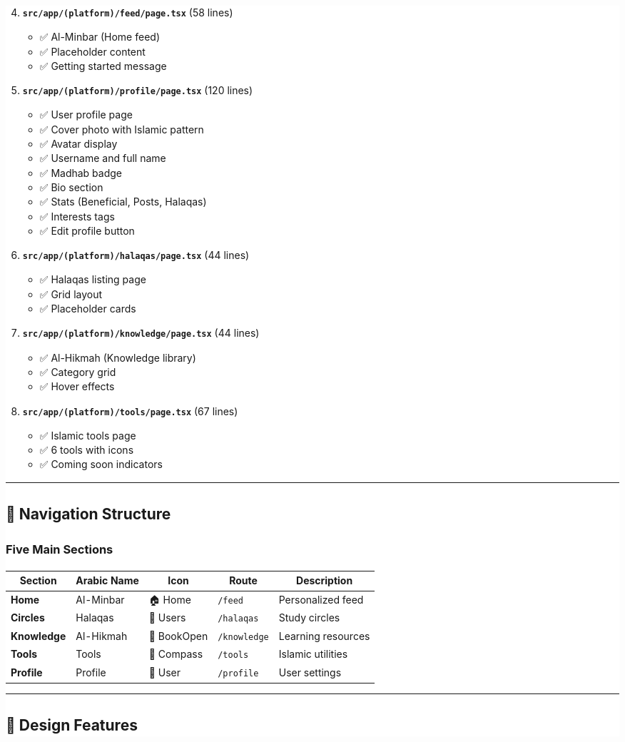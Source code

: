 4. **`src/app/(platform)/feed/page.tsx`** (58 lines)
   - ✅ Al-Minbar (Home feed)
   - ✅ Placeholder content
   - ✅ Getting started message

5. **`src/app/(platform)/profile/page.tsx`** (120 lines)
   - ✅ User profile page
   - ✅ Cover photo with Islamic pattern
   - ✅ Avatar display
   - ✅ Username and full name
   - ✅ Madhab badge
   - ✅ Bio section
   - ✅ Stats (Beneficial, Posts, Halaqas)
   - ✅ Interests tags
   - ✅ Edit profile button

6. **`src/app/(platform)/halaqas/page.tsx`** (44 lines)
   - ✅ Halaqas listing page
   - ✅ Grid layout
   - ✅ Placeholder cards

7. **`src/app/(platform)/knowledge/page.tsx`** (44 lines)
   - ✅ Al-Hikmah (Knowledge library)
   - ✅ Category grid
   - ✅ Hover effects

8. **`src/app/(platform)/tools/page.tsx`** (67 lines)
   - ✅ Islamic tools page
   - ✅ 6 tools with icons
   - ✅ Coming soon indicators

---

## 🧭 Navigation Structure

### Five Main Sections

| Section | Arabic Name | Icon | Route | Description |
|---------|-------------|------|-------|-------------|
| **Home** | Al-Minbar | 🏠 Home | `/feed` | Personalized feed |
| **Circles** | Halaqas | 👥 Users | `/halaqas` | Study circles |
| **Knowledge** | Al-Hikmah | 📖 BookOpen | `/knowledge` | Learning resources |
| **Tools** | Tools | 🧭 Compass | `/tools` | Islamic utilities |
| **Profile** | Profile | 👤 User | `/profile` | User settings |

---

## 🎨 Design Features
